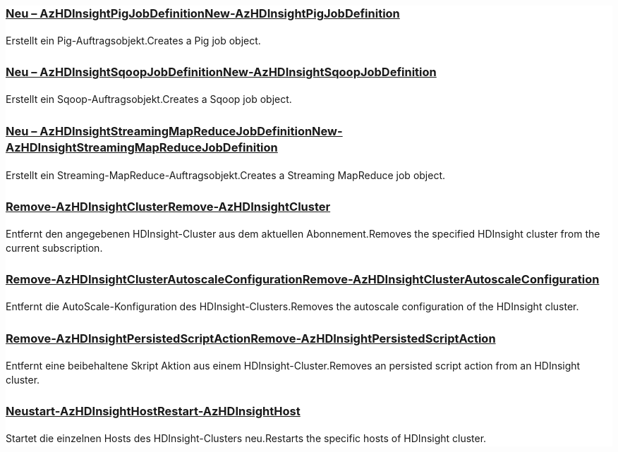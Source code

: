 ### [<span data-ttu-id="b6bf3-157">Neu – AzHDInsightPigJobDefinition</span><span class="sxs-lookup"><span data-stu-id="b6bf3-157">New-AzHDInsightPigJobDefinition</span></span>](New-AzHDInsightPigJobDefinition.md)
<span data-ttu-id="b6bf3-158">Erstellt ein Pig-Auftragsobjekt.</span><span class="sxs-lookup"><span data-stu-id="b6bf3-158">Creates a Pig job object.</span></span>

### [<span data-ttu-id="b6bf3-159">Neu – AzHDInsightSqoopJobDefinition</span><span class="sxs-lookup"><span data-stu-id="b6bf3-159">New-AzHDInsightSqoopJobDefinition</span></span>](New-AzHDInsightSqoopJobDefinition.md)
<span data-ttu-id="b6bf3-160">Erstellt ein Sqoop-Auftragsobjekt.</span><span class="sxs-lookup"><span data-stu-id="b6bf3-160">Creates a Sqoop job object.</span></span>

### [<span data-ttu-id="b6bf3-161">Neu – AzHDInsightStreamingMapReduceJobDefinition</span><span class="sxs-lookup"><span data-stu-id="b6bf3-161">New-AzHDInsightStreamingMapReduceJobDefinition</span></span>](New-AzHDInsightStreamingMapReduceJobDefinition.md)
<span data-ttu-id="b6bf3-162">Erstellt ein Streaming-MapReduce-Auftragsobjekt.</span><span class="sxs-lookup"><span data-stu-id="b6bf3-162">Creates a Streaming MapReduce job object.</span></span>

### [<span data-ttu-id="b6bf3-163">Remove-AzHDInsightCluster</span><span class="sxs-lookup"><span data-stu-id="b6bf3-163">Remove-AzHDInsightCluster</span></span>](Remove-AzHDInsightCluster.md)
<span data-ttu-id="b6bf3-164">Entfernt den angegebenen HDInsight-Cluster aus dem aktuellen Abonnement.</span><span class="sxs-lookup"><span data-stu-id="b6bf3-164">Removes the specified HDInsight cluster from the current subscription.</span></span>

### [<span data-ttu-id="b6bf3-165">Remove-AzHDInsightClusterAutoscaleConfiguration</span><span class="sxs-lookup"><span data-stu-id="b6bf3-165">Remove-AzHDInsightClusterAutoscaleConfiguration</span></span>](Remove-AzHDInsightClusterAutoscaleConfiguration.md)
<span data-ttu-id="b6bf3-166">Entfernt die AutoScale-Konfiguration des HDInsight-Clusters.</span><span class="sxs-lookup"><span data-stu-id="b6bf3-166">Removes the autoscale configuration of the HDInsight cluster.</span></span>

### [<span data-ttu-id="b6bf3-167">Remove-AzHDInsightPersistedScriptAction</span><span class="sxs-lookup"><span data-stu-id="b6bf3-167">Remove-AzHDInsightPersistedScriptAction</span></span>](Remove-AzHDInsightPersistedScriptAction.md)
<span data-ttu-id="b6bf3-168">Entfernt eine beibehaltene Skript Aktion aus einem HDInsight-Cluster.</span><span class="sxs-lookup"><span data-stu-id="b6bf3-168">Removes an persisted script action from an HDInsight cluster.</span></span>

### [<span data-ttu-id="b6bf3-169">Neustart-AzHDInsightHost</span><span class="sxs-lookup"><span data-stu-id="b6bf3-169">Restart-AzHDInsightHost</span></span>](Restart-AzHDInsightHost.md)
<span data-ttu-id="b6bf3-170">Startet die einzelnen Hosts des HDInsight-Clusters neu.</span><span class="sxs-lookup"><span data-stu-id="b6bf3-170">Restarts the specific hosts of HDInsight cluster.</span></span>
